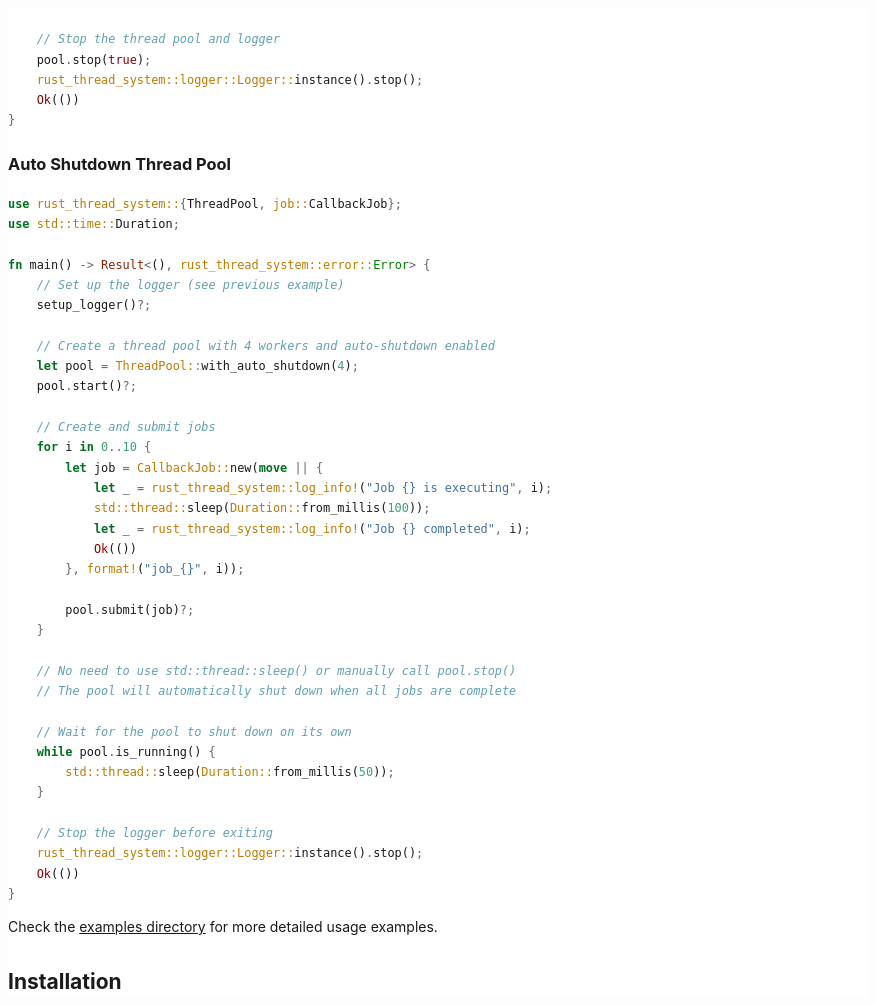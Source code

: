 ```rust
    
    // Stop the thread pool and logger
    pool.stop(true);
    rust_thread_system::logger::Logger::instance().stop();
    Ok(())
}
```

### Auto Shutdown Thread Pool

```rust
use rust_thread_system::{ThreadPool, job::CallbackJob};
use std::time::Duration;

fn main() -> Result<(), rust_thread_system::error::Error> {
    // Set up the logger (see previous example)
    setup_logger()?;
    
    // Create a thread pool with 4 workers and auto-shutdown enabled
    let pool = ThreadPool::with_auto_shutdown(4);
    pool.start()?;
    
    // Create and submit jobs
    for i in 0..10 {
        let job = CallbackJob::new(move || {
            let _ = rust_thread_system::log_info!("Job {} is executing", i);
            std::thread::sleep(Duration::from_millis(100));
            let _ = rust_thread_system::log_info!("Job {} completed", i);
            Ok(())
        }, format!("job_{}", i));
        
        pool.submit(job)?;
    }
    
    // No need to use std::thread::sleep() or manually call pool.stop()
    // The pool will automatically shut down when all jobs are complete
    
    // Wait for the pool to shut down on its own
    while pool.is_running() {
        std::thread::sleep(Duration::from_millis(50));
    }
    
    // Stop the logger before exiting
    rust_thread_system::logger::Logger::instance().stop();
    Ok(())
}
```

Check the [examples directory](examples/) for more detailed usage examples.

## Installation
